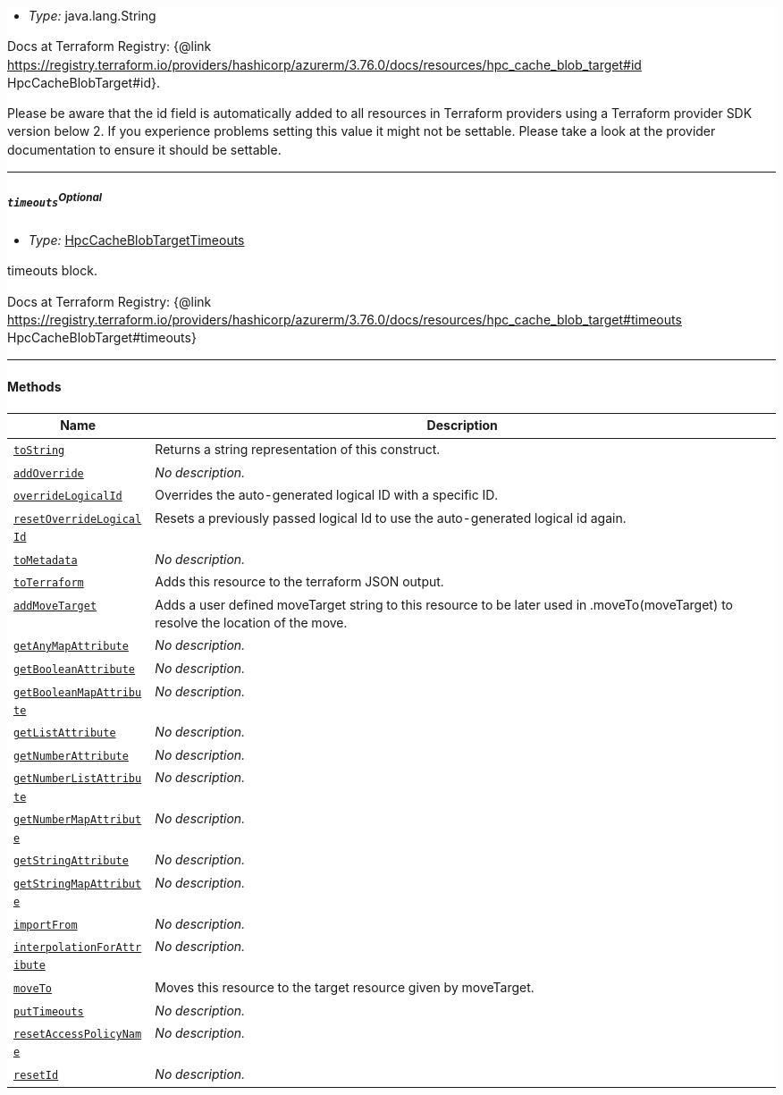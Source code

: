 - *Type:* java.lang.String

Docs at Terraform Registry: {@link https://registry.terraform.io/providers/hashicorp/azurerm/3.76.0/docs/resources/hpc_cache_blob_target#id HpcCacheBlobTarget#id}.

Please be aware that the id field is automatically added to all resources in Terraform providers using a Terraform provider SDK version below 2.
If you experience problems setting this value it might not be settable. Please take a look at the provider documentation to ensure it should be settable.

---

##### `timeouts`<sup>Optional</sup> <a name="timeouts" id="@cdktf/provider-azurerm.hpcCacheBlobTarget.HpcCacheBlobTarget.Initializer.parameter.timeouts"></a>

- *Type:* <a href="#@cdktf/provider-azurerm.hpcCacheBlobTarget.HpcCacheBlobTargetTimeouts">HpcCacheBlobTargetTimeouts</a>

timeouts block.

Docs at Terraform Registry: {@link https://registry.terraform.io/providers/hashicorp/azurerm/3.76.0/docs/resources/hpc_cache_blob_target#timeouts HpcCacheBlobTarget#timeouts}

---

#### Methods <a name="Methods" id="Methods"></a>

| **Name** | **Description** |
| --- | --- |
| <code><a href="#@cdktf/provider-azurerm.hpcCacheBlobTarget.HpcCacheBlobTarget.toString">toString</a></code> | Returns a string representation of this construct. |
| <code><a href="#@cdktf/provider-azurerm.hpcCacheBlobTarget.HpcCacheBlobTarget.addOverride">addOverride</a></code> | *No description.* |
| <code><a href="#@cdktf/provider-azurerm.hpcCacheBlobTarget.HpcCacheBlobTarget.overrideLogicalId">overrideLogicalId</a></code> | Overrides the auto-generated logical ID with a specific ID. |
| <code><a href="#@cdktf/provider-azurerm.hpcCacheBlobTarget.HpcCacheBlobTarget.resetOverrideLogicalId">resetOverrideLogicalId</a></code> | Resets a previously passed logical Id to use the auto-generated logical id again. |
| <code><a href="#@cdktf/provider-azurerm.hpcCacheBlobTarget.HpcCacheBlobTarget.toMetadata">toMetadata</a></code> | *No description.* |
| <code><a href="#@cdktf/provider-azurerm.hpcCacheBlobTarget.HpcCacheBlobTarget.toTerraform">toTerraform</a></code> | Adds this resource to the terraform JSON output. |
| <code><a href="#@cdktf/provider-azurerm.hpcCacheBlobTarget.HpcCacheBlobTarget.addMoveTarget">addMoveTarget</a></code> | Adds a user defined moveTarget string to this resource to be later used in .moveTo(moveTarget) to resolve the location of the move. |
| <code><a href="#@cdktf/provider-azurerm.hpcCacheBlobTarget.HpcCacheBlobTarget.getAnyMapAttribute">getAnyMapAttribute</a></code> | *No description.* |
| <code><a href="#@cdktf/provider-azurerm.hpcCacheBlobTarget.HpcCacheBlobTarget.getBooleanAttribute">getBooleanAttribute</a></code> | *No description.* |
| <code><a href="#@cdktf/provider-azurerm.hpcCacheBlobTarget.HpcCacheBlobTarget.getBooleanMapAttribute">getBooleanMapAttribute</a></code> | *No description.* |
| <code><a href="#@cdktf/provider-azurerm.hpcCacheBlobTarget.HpcCacheBlobTarget.getListAttribute">getListAttribute</a></code> | *No description.* |
| <code><a href="#@cdktf/provider-azurerm.hpcCacheBlobTarget.HpcCacheBlobTarget.getNumberAttribute">getNumberAttribute</a></code> | *No description.* |
| <code><a href="#@cdktf/provider-azurerm.hpcCacheBlobTarget.HpcCacheBlobTarget.getNumberListAttribute">getNumberListAttribute</a></code> | *No description.* |
| <code><a href="#@cdktf/provider-azurerm.hpcCacheBlobTarget.HpcCacheBlobTarget.getNumberMapAttribute">getNumberMapAttribute</a></code> | *No description.* |
| <code><a href="#@cdktf/provider-azurerm.hpcCacheBlobTarget.HpcCacheBlobTarget.getStringAttribute">getStringAttribute</a></code> | *No description.* |
| <code><a href="#@cdktf/provider-azurerm.hpcCacheBlobTarget.HpcCacheBlobTarget.getStringMapAttribute">getStringMapAttribute</a></code> | *No description.* |
| <code><a href="#@cdktf/provider-azurerm.hpcCacheBlobTarget.HpcCacheBlobTarget.importFrom">importFrom</a></code> | *No description.* |
| <code><a href="#@cdktf/provider-azurerm.hpcCacheBlobTarget.HpcCacheBlobTarget.interpolationForAttribute">interpolationForAttribute</a></code> | *No description.* |
| <code><a href="#@cdktf/provider-azurerm.hpcCacheBlobTarget.HpcCacheBlobTarget.moveTo">moveTo</a></code> | Moves this resource to the target resource given by moveTarget. |
| <code><a href="#@cdktf/provider-azurerm.hpcCacheBlobTarget.HpcCacheBlobTarget.putTimeouts">putTimeouts</a></code> | *No description.* |
| <code><a href="#@cdktf/provider-azurerm.hpcCacheBlobTarget.HpcCacheBlobTarget.resetAccessPolicyName">resetAccessPolicyName</a></code> | *No description.* |
| <code><a href="#@cdktf/provider-azurerm.hpcCacheBlobTarget.HpcCacheBlobTarget.resetId">resetId</a></code> | *No description.* |